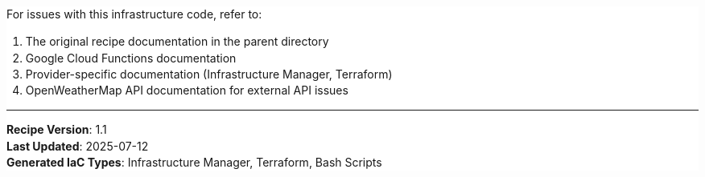 For issues with this infrastructure code, refer to:

1. The original recipe documentation in the parent directory
2. Google Cloud Functions documentation
3. Provider-specific documentation (Infrastructure Manager, Terraform)
4. OpenWeatherMap API documentation for external API issues

---

**Recipe Version**: 1.1  
**Last Updated**: 2025-07-12  
**Generated IaC Types**: Infrastructure Manager, Terraform, Bash Scripts